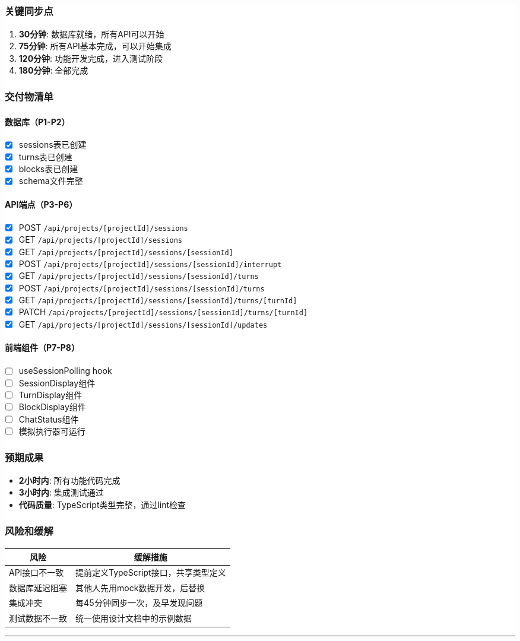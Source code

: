 ### 关键同步点

1. **30分钟**: 数据库就绪，所有API可以开始
2. **75分钟**: 所有API基本完成，可以开始集成
3. **120分钟**: 功能开发完成，进入测试阶段
4. **180分钟**: 全部完成

### 交付物清单

#### 数据库（P1-P2）
- [x] sessions表已创建
- [x] turns表已创建  
- [x] blocks表已创建
- [x] schema文件完整

#### API端点（P3-P6）
- [x] POST `/api/projects/[projectId]/sessions`
- [x] GET `/api/projects/[projectId]/sessions`
- [x] GET `/api/projects/[projectId]/sessions/[sessionId]`
- [x] POST `/api/projects/[projectId]/sessions/[sessionId]/interrupt`
- [x] GET `/api/projects/[projectId]/sessions/[sessionId]/turns`
- [x] POST `/api/projects/[projectId]/sessions/[sessionId]/turns`
- [x] GET `/api/projects/[projectId]/sessions/[sessionId]/turns/[turnId]`
- [x] PATCH `/api/projects/[projectId]/sessions/[sessionId]/turns/[turnId]`
- [x] GET `/api/projects/[projectId]/sessions/[sessionId]/updates`

#### 前端组件（P7-P8）
- [ ] useSessionPolling hook
- [ ] SessionDisplay组件
- [ ] TurnDisplay组件
- [ ] BlockDisplay组件
- [ ] ChatStatus组件
- [ ] 模拟执行器可运行

### 预期成果

- **2小时内**: 所有功能代码完成
- **3小时内**: 集成测试通过
- **代码质量**: TypeScript类型完整，通过lint检查

### 风险和缓解

| 风险 | 缓解措施 |
|------|----------|
| API接口不一致 | 提前定义TypeScript接口，共享类型定义 |
| 数据库延迟阻塞 | 其他人先用mock数据开发，后替换 |
| 集成冲突 | 每45分钟同步一次，及早发现问题 |
| 测试数据不一致 | 统一使用设计文档中的示例数据 |

---
